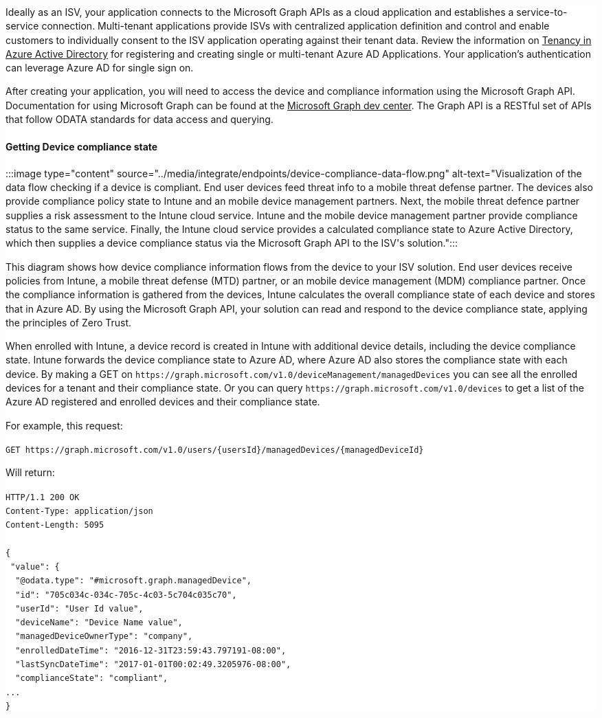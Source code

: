 Ideally as an ISV, your application connects to the Microsoft Graph APIs as a cloud application and establishes a service-to-service connection. Multi-tenant applications provide ISVs with centralized application definition and control and enable customers to individually consent to the ISV application operating against their tenant data. Review the information on [Tenancy in Azure Active Directory](/azure/active-directory/develop/single-and-multi-tenant-apps) for registering and creating single or multi-tenant Azure AD Applications. Your application’s authentication can leverage Azure AD for single sign on.

After creating your application, you will need to access the device and compliance information using the Microsoft Graph API. Documentation for using Microsoft Graph can be found at the [Microsoft Graph dev center](https://developer.microsoft.com/graph/). The Graph API is a RESTful set of APIs that follow ODATA standards for data access and querying.

#### Getting Device compliance state

:::image type="content" source="../media/integrate/endpoints/device-compliance-data-flow.png" alt-text="Visualization of the data flow checking if a device is compliant. End user devices feed threat info to a mobile threat defense partner. The devices also provide compliance policy state to Intune and an mobile device management partners. Next, the mobile threat defence partner supplies a risk assessment to the Intune cloud service. Intune and the mobile device management partner provide compliance status to the same service. Finally, the Intune cloud service provides a calculated compliance state to Azure Active Directory, which then supplies a device compliance status via the Microsoft Graph API to the ISV's solution.":::

This diagram shows how device compliance information flows from the device to your ISV solution. End user devices receive policies from Intune, a mobile threat defense (MTD) partner, or an mobile device management (MDM) compliance partner. Once the compliance information is gathered from the devices, Intune calculates the overall compliance state of each device and stores that in Azure AD. By using the Microsoft Graph API, your solution can read and respond to the device compliance state, applying the principles of Zero Trust.

When enrolled with Intune, a device record is created in Intune with additional device details, including the device compliance state. Intune forwards the device compliance state to Azure AD, where Azure AD also stores the compliance state with each device. By making a GET on `https://graph.microsoft.com/v1.0/deviceManagement/managedDevices` you can see all the enrolled devices for a tenant and their compliance state. Or you can query `https://graph.microsoft.com/v1.0/devices` to get a list of the Azure AD registered and enrolled devices and their compliance state.

For example, this request:

```http
GET https://graph.microsoft.com/v1.0/users/{usersId}/managedDevices/{managedDeviceId} 
```

Will return:

```http
HTTP/1.1 200 OK
Content-Type: application/json
Content-Length: 5095

{
 "value": {
  "@odata.type": "#microsoft.graph.managedDevice",
  "id": "705c034c-034c-705c-4c03-5c704c035c70",
  "userId": "User Id value",
  "deviceName": "Device Name value",
  "managedDeviceOwnerType": "company",
  "enrolledDateTime": "2016-12-31T23:59:43.797191-08:00",
  "lastSyncDateTime": "2017-01-01T00:02:49.3205976-08:00",
  "complianceState": "compliant",
...
}
```
